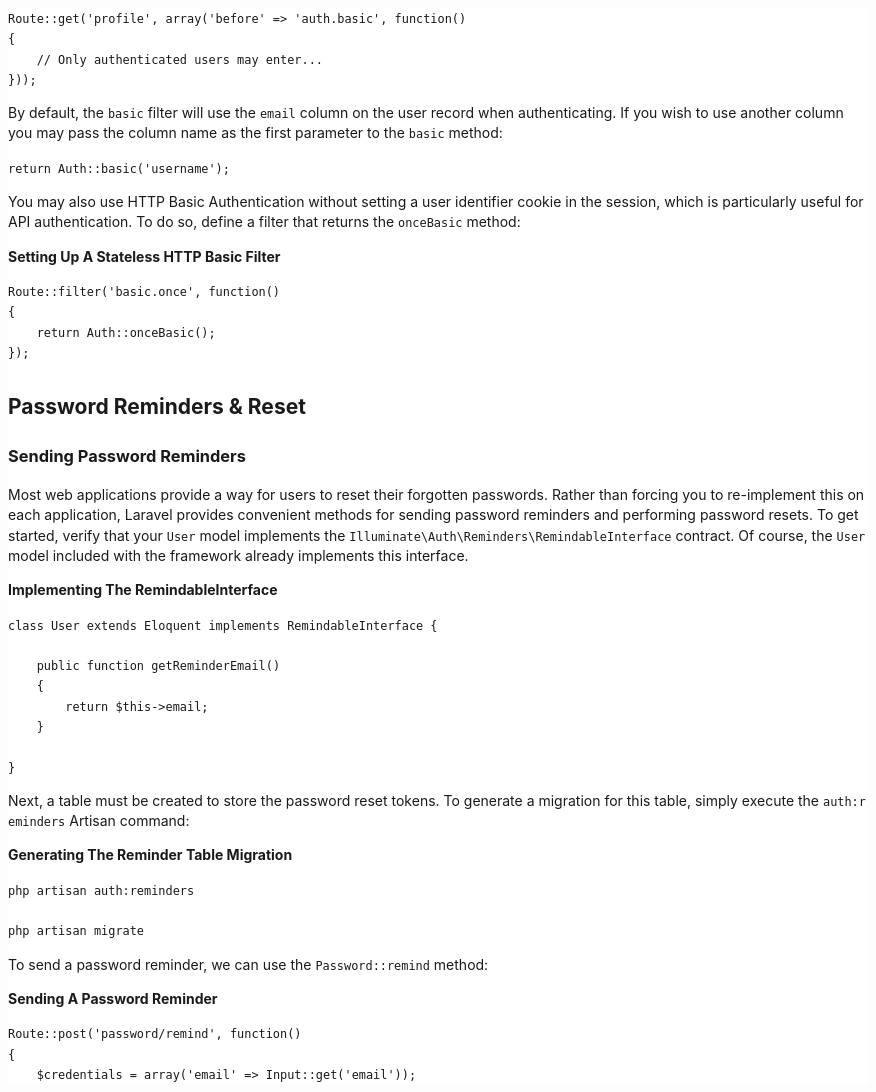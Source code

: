 	Route::get('profile', array('before' => 'auth.basic', function()
	{
		// Only authenticated users may enter...
	}));

By default, the `basic` filter will use the `email` column on the user record when authenticating. If you wish to use another column you may pass the column name as the first parameter to the `basic` method:

	return Auth::basic('username');

You may also use HTTP Basic Authentication without setting a user identifier cookie in the session, which is particularly useful for API authentication. To do so, define a filter that returns the `onceBasic` method:

**Setting Up A Stateless HTTP Basic Filter**

	Route::filter('basic.once', function()
	{
		return Auth::onceBasic();
	});

<a name="password-reminders-and-reset"></a>
## Password Reminders & Reset

### Sending Password Reminders

Most web applications provide a way for users to reset their forgotten passwords. Rather than forcing you to re-implement this on each application, Laravel provides convenient methods for sending password reminders and performing password resets. To get started, verify that your `User` model implements the `Illuminate\Auth\Reminders\RemindableInterface` contract. Of course, the `User` model included with the framework already implements this interface.

**Implementing The RemindableInterface**

	class User extends Eloquent implements RemindableInterface {

		public function getReminderEmail()
		{
			return $this->email;
		}

	}

Next, a table must be created to store the password reset tokens. To generate a migration for this table, simply execute the `auth:reminders` Artisan command:

**Generating The Reminder Table Migration**

	php artisan auth:reminders

	php artisan migrate

To send a password reminder, we can use the `Password::remind` method:

**Sending A Password Reminder**

	Route::post('password/remind', function()
	{
		$credentials = array('email' => Input::get('email'));
